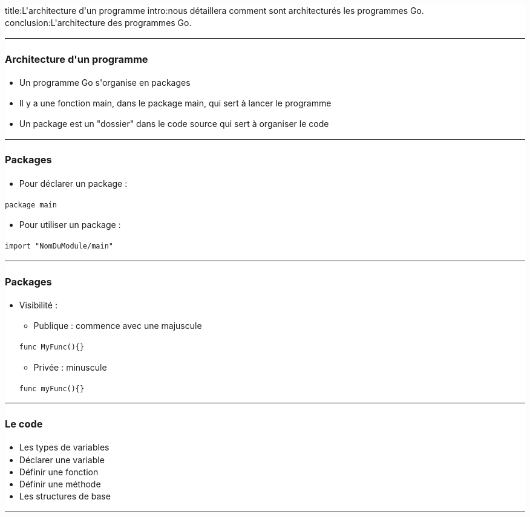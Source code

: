 
title:L'architecture d'un programme
intro:nous détaillera comment sont architecturés les programmes Go.
conclusion:L'architecture des programmes Go.

---

### Architecture d'un programme

- Un programme Go s'organise en packages

- Il y a une fonction main, dans le package main, qui sert à lancer le programme

- Un package est un "dossier" dans le code source qui sert à organiser le code

---

### Packages

- Pour déclarer un package :

```golang
package main
```

- Pour utiliser un package :

```golang
import "NomDuModule/main"
```

---

### Packages

- Visibilité :
  - Publique : commence avec une majuscule
  
  ```golang
  func MyFunc(){}
  ```

  - Privée : minuscule

  ```golang
  func myFunc(){}
  ```

---

### Le code

- Les types de variables
- Déclarer une variable
- Définir une fonction
- Définir une méthode
- Les structures de base

---
